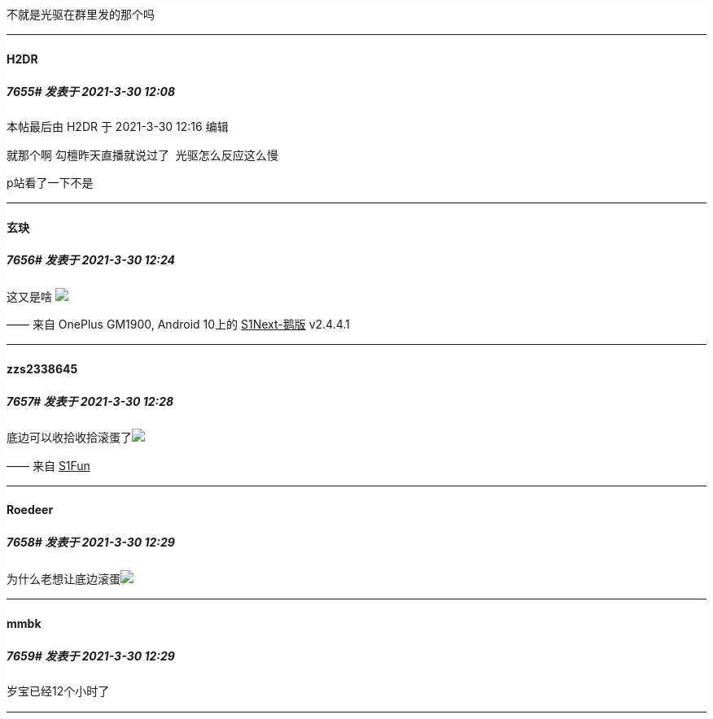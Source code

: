 
不就是光驱在群里发的那个吗


-----

####  H2DR  
##### 7655#       发表于 2021-3-30 12:08


 本帖最后由 H2DR 于 2021-3-30 12:16 编辑 

就那个啊 勾檀昨天直播就说过了  光驱怎么反应这么慢


p站看了一下不是


-----

####  玄玦  
##### 7656#       发表于 2021-3-30 12:24


这又是啥
<img src="https://p.sda1.dev/1/edd9de531e2176123eb714016917ccf4/IMG_CMP_52134155.jpeg" referrerpolicy="no-referrer">

—— 来自 OnePlus GM1900, Android 10上的 [S1Next-鹅版](https://github.com/ykrank/S1-Next/releases) v2.4.4.1


-----

####  zzs2338645  
##### 7657#       发表于 2021-3-30 12:28


底边可以收拾收拾滚蛋了<img src="https://static.saraba1st.com/image/smiley/face2017/037.png" referrerpolicy="no-referrer">

—— 来自 [S1Fun](https://s1fun.koalcat.com)


-----

####  Roedeer  
##### 7658#       发表于 2021-3-30 12:29


为什么老想让底边滚蛋<img src="https://static.saraba1st.com/image/smiley/face2017/067.png" referrerpolicy="no-referrer">


-----

####  mmbk  
##### 7659#       发表于 2021-3-30 12:29


岁宝已经12个小时了


-----
